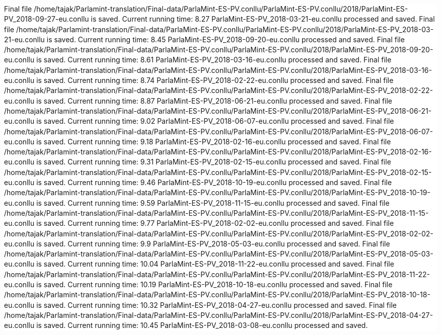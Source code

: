 Final file /home/tajak/Parlamint-translation/Final-data/ParlaMint-ES-PV.conllu/ParlaMint-ES-PV.conllu/2018/ParlaMint-ES-PV_2018-09-27-eu.conllu is saved.
Current running time: 8.27
ParlaMint-ES-PV_2018-03-21-eu.conllu processed and saved.
Final file /home/tajak/Parlamint-translation/Final-data/ParlaMint-ES-PV.conllu/ParlaMint-ES-PV.conllu/2018/ParlaMint-ES-PV_2018-03-21-eu.conllu is saved.
Current running time: 8.45
ParlaMint-ES-PV_2018-09-20-eu.conllu processed and saved.
Final file /home/tajak/Parlamint-translation/Final-data/ParlaMint-ES-PV.conllu/ParlaMint-ES-PV.conllu/2018/ParlaMint-ES-PV_2018-09-20-eu.conllu is saved.
Current running time: 8.61
ParlaMint-ES-PV_2018-03-16-eu.conllu processed and saved.
Final file /home/tajak/Parlamint-translation/Final-data/ParlaMint-ES-PV.conllu/ParlaMint-ES-PV.conllu/2018/ParlaMint-ES-PV_2018-03-16-eu.conllu is saved.
Current running time: 8.74
ParlaMint-ES-PV_2018-02-22-eu.conllu processed and saved.
Final file /home/tajak/Parlamint-translation/Final-data/ParlaMint-ES-PV.conllu/ParlaMint-ES-PV.conllu/2018/ParlaMint-ES-PV_2018-02-22-eu.conllu is saved.
Current running time: 8.87
ParlaMint-ES-PV_2018-06-21-eu.conllu processed and saved.
Final file /home/tajak/Parlamint-translation/Final-data/ParlaMint-ES-PV.conllu/ParlaMint-ES-PV.conllu/2018/ParlaMint-ES-PV_2018-06-21-eu.conllu is saved.
Current running time: 9.02
ParlaMint-ES-PV_2018-06-07-eu.conllu processed and saved.
Final file /home/tajak/Parlamint-translation/Final-data/ParlaMint-ES-PV.conllu/ParlaMint-ES-PV.conllu/2018/ParlaMint-ES-PV_2018-06-07-eu.conllu is saved.
Current running time: 9.18
ParlaMint-ES-PV_2018-02-16-eu.conllu processed and saved.
Final file /home/tajak/Parlamint-translation/Final-data/ParlaMint-ES-PV.conllu/ParlaMint-ES-PV.conllu/2018/ParlaMint-ES-PV_2018-02-16-eu.conllu is saved.
Current running time: 9.31
ParlaMint-ES-PV_2018-02-15-eu.conllu processed and saved.
Final file /home/tajak/Parlamint-translation/Final-data/ParlaMint-ES-PV.conllu/ParlaMint-ES-PV.conllu/2018/ParlaMint-ES-PV_2018-02-15-eu.conllu is saved.
Current running time: 9.46
ParlaMint-ES-PV_2018-10-19-eu.conllu processed and saved.
Final file /home/tajak/Parlamint-translation/Final-data/ParlaMint-ES-PV.conllu/ParlaMint-ES-PV.conllu/2018/ParlaMint-ES-PV_2018-10-19-eu.conllu is saved.
Current running time: 9.59
ParlaMint-ES-PV_2018-11-15-eu.conllu processed and saved.
Final file /home/tajak/Parlamint-translation/Final-data/ParlaMint-ES-PV.conllu/ParlaMint-ES-PV.conllu/2018/ParlaMint-ES-PV_2018-11-15-eu.conllu is saved.
Current running time: 9.77
ParlaMint-ES-PV_2018-02-02-eu.conllu processed and saved.
Final file /home/tajak/Parlamint-translation/Final-data/ParlaMint-ES-PV.conllu/ParlaMint-ES-PV.conllu/2018/ParlaMint-ES-PV_2018-02-02-eu.conllu is saved.
Current running time: 9.9
ParlaMint-ES-PV_2018-05-03-eu.conllu processed and saved.
Final file /home/tajak/Parlamint-translation/Final-data/ParlaMint-ES-PV.conllu/ParlaMint-ES-PV.conllu/2018/ParlaMint-ES-PV_2018-05-03-eu.conllu is saved.
Current running time: 10.04
ParlaMint-ES-PV_2018-11-22-eu.conllu processed and saved.
Final file /home/tajak/Parlamint-translation/Final-data/ParlaMint-ES-PV.conllu/ParlaMint-ES-PV.conllu/2018/ParlaMint-ES-PV_2018-11-22-eu.conllu is saved.
Current running time: 10.19
ParlaMint-ES-PV_2018-10-18-eu.conllu processed and saved.
Final file /home/tajak/Parlamint-translation/Final-data/ParlaMint-ES-PV.conllu/ParlaMint-ES-PV.conllu/2018/ParlaMint-ES-PV_2018-10-18-eu.conllu is saved.
Current running time: 10.32
ParlaMint-ES-PV_2018-04-27-eu.conllu processed and saved.
Final file /home/tajak/Parlamint-translation/Final-data/ParlaMint-ES-PV.conllu/ParlaMint-ES-PV.conllu/2018/ParlaMint-ES-PV_2018-04-27-eu.conllu is saved.
Current running time: 10.45
ParlaMint-ES-PV_2018-03-08-eu.conllu processed and saved.